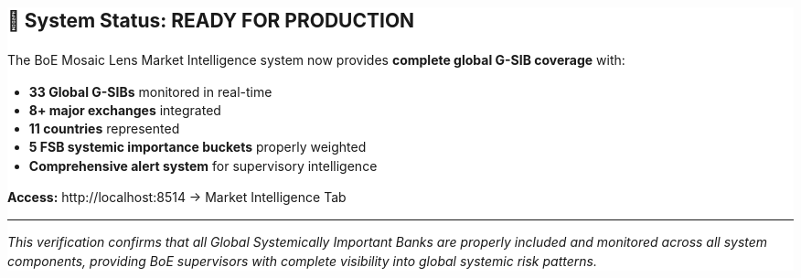 
## 🚀 System Status: READY FOR PRODUCTION

The BoE Mosaic Lens Market Intelligence system now provides **complete global G-SIB coverage** with:

- **33 Global G-SIBs** monitored in real-time
- **8+ major exchanges** integrated
- **11 countries** represented
- **5 FSB systemic importance buckets** properly weighted
- **Comprehensive alert system** for supervisory intelligence

**Access:** http://localhost:8514 → Market Intelligence Tab

---

*This verification confirms that all Global Systemically Important Banks are properly included and monitored across all system components, providing BoE supervisors with complete visibility into global systemic risk patterns.*